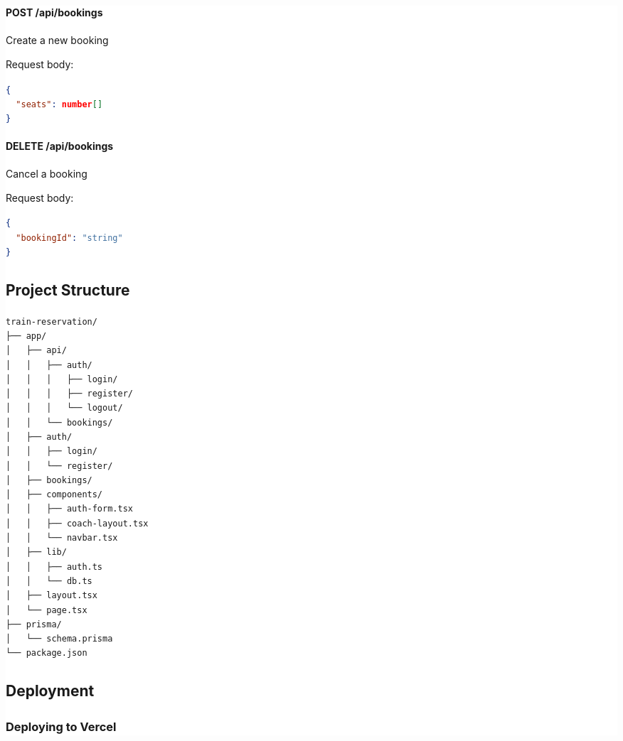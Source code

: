 #### POST /api/bookings
Create a new booking

Request body:
```json
{
  "seats": number[]
}
```

#### DELETE /api/bookings
Cancel a booking

Request body:
```json
{
  "bookingId": "string"
}
```

## Project Structure

```
train-reservation/
├── app/
│   ├── api/
│   │   ├── auth/
│   │   │   ├── login/
│   │   │   ├── register/
│   │   │   └── logout/
│   │   └── bookings/
│   ├── auth/
│   │   ├── login/
│   │   └── register/
│   ├── bookings/
│   ├── components/
│   │   ├── auth-form.tsx
│   │   ├── coach-layout.tsx
│   │   └── navbar.tsx
│   ├── lib/
│   │   ├── auth.ts
│   │   └── db.ts
│   ├── layout.tsx
│   └── page.tsx
├── prisma/
│   └── schema.prisma
└── package.json
```

## Deployment

### Deploying to Vercel
